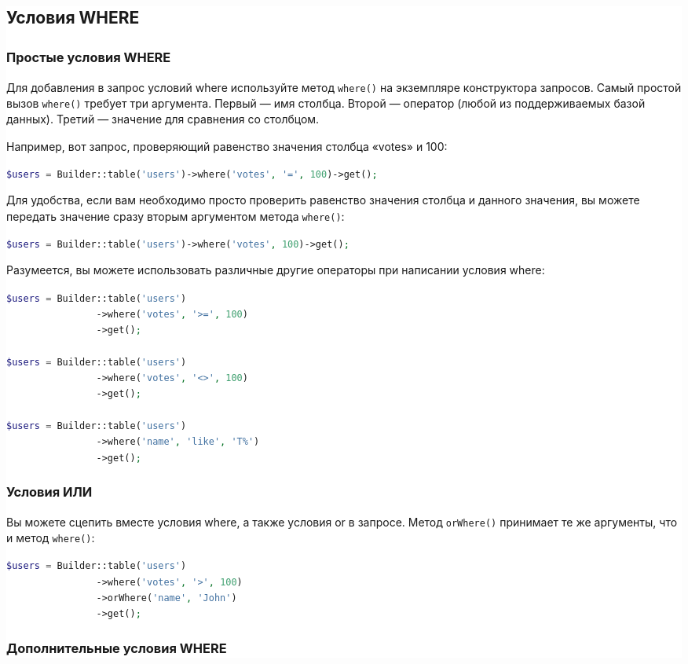 <a name="Условия-WHERE"></a>
## Условия WHERE

<a name="Простые-условия-WHERE"></a>
### Простые условия WHERE

Для добавления в запрос условий where используйте метод `where()` на экземпляре конструктора запросов. Самый простой вызов `where()` требует три аргумента. Первый — имя столбца. Второй — оператор (любой из поддерживаемых базой данных). Третий — значение для сравнения со столбцом.

Например, вот запрос, проверяющий равенство значения столбца «votes» и 100:

```php 
$users = Builder::table('users')->where('votes', '=', 100)->get();
```

Для удобства, если вам необходимо просто проверить равенство значения столбца и данного значения, вы можете передать значение сразу вторым аргументом метода `where()`:

```php
$users = Builder::table('users')->where('votes', 100)->get();
```

Разумеется, вы можете использовать различные другие операторы при написании условия where:

```php 
$users = Builder::table('users')
                ->where('votes', '>=', 100)
                ->get();

$users = Builder::table('users')
                ->where('votes', '<>', 100)
                ->get();

$users = Builder::table('users')
                ->where('name', 'like', 'T%')
                ->get();
```

<a name="Условия-ИЛИ"></a>
### Условия ИЛИ

Вы можете сцепить вместе условия where, а также условия or в запросе. Метод `orWhere()` принимает те же аргументы, что и метод `where()`:

```php 
$users = Builder::table('users')
                ->where('votes', '>', 100)
                ->orWhere('name', 'John')
                ->get();
```

<a name="Дополнительные-условия-WHERE"></a>
### Дополнительные условия WHERE
